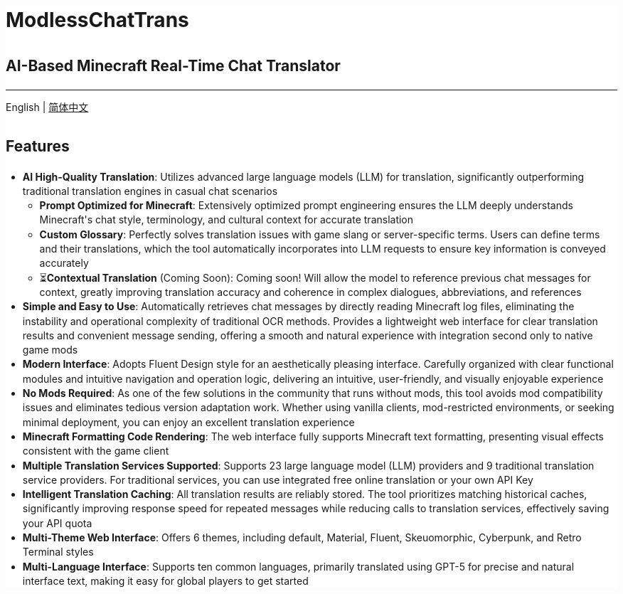 # ModlessChatTrans

## AI-Based Minecraft Real-Time Chat Translator

---

English | [简体中文](README.md)

## Features

- **AI High-Quality Translation**: Utilizes advanced large language models (LLM) for translation, significantly
  outperforming traditional translation engines in casual chat scenarios
    - **Prompt Optimized for Minecraft**: Extensively optimized prompt engineering ensures the LLM deeply understands
      Minecraft's chat style, terminology, and cultural context for accurate translation
    - **Custom Glossary**: Perfectly solves translation issues with game slang or server-specific terms. Users can
      define terms and their translations, which the tool automatically incorporates into LLM requests to ensure key
      information is conveyed accurately
    - ⏳**Contextual Translation** (Coming Soon): Coming soon! Will allow the model to reference previous chat messages
      for context, greatly improving translation accuracy and coherence in complex dialogues, abbreviations, and
      references
- **Simple and Easy to Use**: Automatically retrieves chat messages by directly reading Minecraft log files, eliminating
  the instability and operational complexity of traditional OCR methods. Provides a lightweight web interface for clear
  translation results and convenient message sending, offering a smooth and natural experience with integration second
  only to native game mods
- **Modern Interface**: Adopts Fluent Design style for an aesthetically pleasing interface. Carefully organized with
  clear functional modules and intuitive navigation and operation logic, delivering an intuitive, user-friendly, and
  visually enjoyable experience
- **No Mods Required**: As one of the few solutions in the community that runs without mods, this tool avoids mod
  compatibility issues and eliminates tedious version adaptation work. Whether using vanilla clients, mod-restricted
  environments, or seeking minimal deployment, you can enjoy an excellent translation experience
- **Minecraft Formatting Code Rendering**: The web interface fully supports Minecraft text formatting, presenting visual
  effects consistent with the game client
- **Multiple Translation Services Supported**: Supports 23 large language model (LLM) providers and 9 traditional
  translation service providers. For traditional services, you can use integrated free online translation or your own
  API Key
- **Intelligent Translation Caching**: All translation results are reliably stored. The tool prioritizes matching
  historical caches, significantly improving response speed for repeated messages while reducing calls to translation
  services, effectively saving your API quota
- **Multi-Theme Web Interface**: Offers 6 themes, including default, Material, Fluent, Skeuomorphic, Cyberpunk, and
  Retro Terminal styles
- **Multi-Language Interface**: Supports ten common languages, primarily translated using GPT-5 for precise and natural
  interface text, making it easy for global players to get started